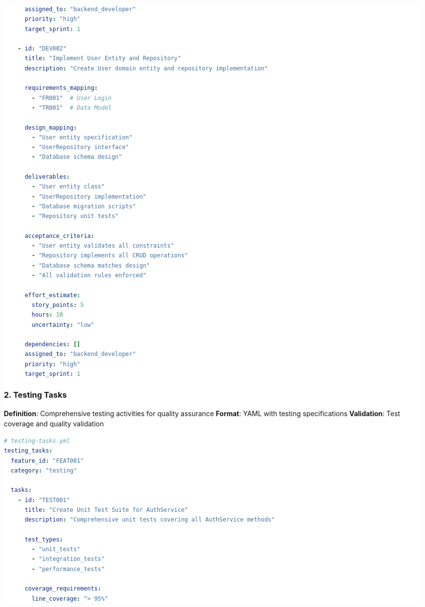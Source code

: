 ```yaml
      assigned_to: "backend_developer"
      priority: "high"
      target_sprint: 1
      
    - id: "DEV002"
      title: "Implement User Entity and Repository"
      description: "Create User domain entity and repository implementation"
      
      requirements_mapping:
        - "FR001"  # User Login
        - "TR001"  # Data Model
        
      design_mapping:
        - "User entity specification"
        - "UserRepository interface"
        - "Database schema design"
        
      deliverables:
        - "User entity class"
        - "UserRepository implementation"
        - "Database migration scripts"
        - "Repository unit tests"
        
      acceptance_criteria:
        - "User entity validates all constraints"
        - "Repository implements all CRUD operations"
        - "Database schema matches design"
        - "All validation rules enforced"
        
      effort_estimate:
        story_points: 5
        hours: 10
        uncertainty: "low"
        
      dependencies: []
      assigned_to: "backend_developer"
      priority: "high"
      target_sprint: 1
```

### 2. Testing Tasks
**Definition**: Comprehensive testing activities for quality assurance
**Format**: YAML with testing specifications
**Validation**: Test coverage and quality validation

```yaml
# testing-tasks.yml
testing_tasks:
  feature_id: "FEAT001"
  category: "testing"
  
  tasks:
    - id: "TEST001"
      title: "Create Unit Test Suite for AuthService"
      description: "Comprehensive unit tests covering all AuthService methods"
      
      test_types:
        - "unit_tests"
        - "integration_tests"
        - "performance_tests"
        
      coverage_requirements:
        line_coverage: "> 95%"
```